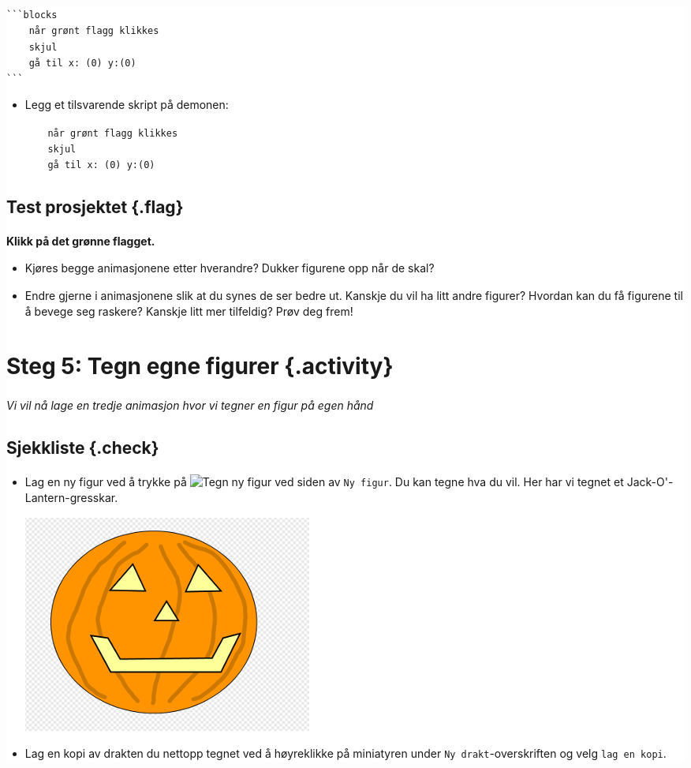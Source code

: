 	```blocks
		når grønt flagg klikkes
		skjul
		gå til x: (0) y:(0)
	```

+ Legg et tilsvarende skript på demonen:

	```blocks
		når grønt flagg klikkes
		skjul
		gå til x: (0) y:(0)
	```

## Test prosjektet {.flag}

__Klikk på det grønne flagget.__

+ Kjøres begge animasjonene etter hverandre? Dukker figurene opp når de skal?

+ Endre gjerne i animasjonene slik at du synes de ser bedre
  ut. Kanskje du vil ha litt andre figurer? Hvordan kan du få figurene
  til å bevege seg raskere? Kanskje litt mer tilfeldig? Prøv deg frem!

# Steg 5: Tegn egne figurer {.activity}

*Vi vil nå lage en tredje animasjon hvor vi tegner en figur på egen hånd*

## Sjekkliste {.check}

+ Lag en ny figur ved å trykke på ![Tegn ny figur](tegn-ny.png) ved
  siden av `Ny figur`. Du kan tegne hva du vil. Her har vi tegnet et
  Jack-O'-Lantern-gresskar.

	![](gresskar.png)

+ Lag en kopi av drakten du nettopp tegnet ved å høyreklikke på
  miniatyren under `Ny drakt`-overskriften og velg `lag en kopi`.

